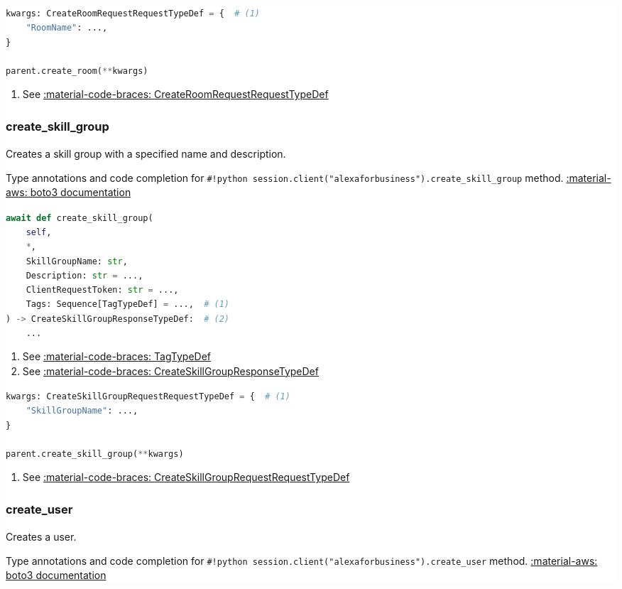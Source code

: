 
```python title="Usage example with kwargs"
kwargs: CreateRoomRequestRequestTypeDef = {  # (1)
    "RoomName": ...,
}

parent.create_room(**kwargs)
```

1. See [:material-code-braces: CreateRoomRequestRequestTypeDef](./type_defs.md#createroomrequestrequesttypedef) 

### create\_skill\_group

Creates a skill group with a specified name and description.

Type annotations and code completion for `#!python session.client("alexaforbusiness").create_skill_group` method.
[:material-aws: boto3 documentation](https://boto3.amazonaws.com/v1/documentation/api/latest/reference/services/alexaforbusiness.html#AlexaForBusiness.Client.create_skill_group)

```python title="Method definition"
await def create_skill_group(
    self,
    *,
    SkillGroupName: str,
    Description: str = ...,
    ClientRequestToken: str = ...,
    Tags: Sequence[TagTypeDef] = ...,  # (1)
) -> CreateSkillGroupResponseTypeDef:  # (2)
    ...
```

1. See [:material-code-braces: TagTypeDef](./type_defs.md#tagtypedef) 
2. See [:material-code-braces: CreateSkillGroupResponseTypeDef](./type_defs.md#createskillgroupresponsetypedef) 


```python title="Usage example with kwargs"
kwargs: CreateSkillGroupRequestRequestTypeDef = {  # (1)
    "SkillGroupName": ...,
}

parent.create_skill_group(**kwargs)
```

1. See [:material-code-braces: CreateSkillGroupRequestRequestTypeDef](./type_defs.md#createskillgrouprequestrequesttypedef) 

### create\_user

Creates a user.

Type annotations and code completion for `#!python session.client("alexaforbusiness").create_user` method.
[:material-aws: boto3 documentation](https://boto3.amazonaws.com/v1/documentation/api/latest/reference/services/alexaforbusiness.html#AlexaForBusiness.Client.create_user)
